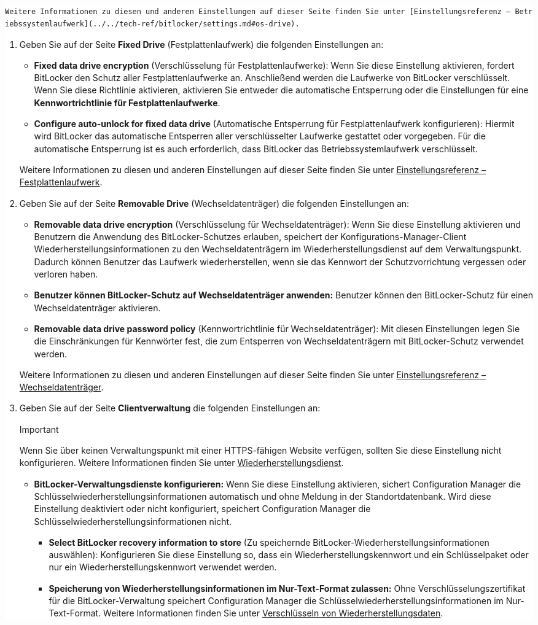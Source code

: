     Weitere Informationen zu diesen und anderen Einstellungen auf dieser Seite finden Sie unter [Einstellungsreferenz – Betriebssystemlaufwerk](../../tech-ref/bitlocker/settings.md#os-drive).

1. Geben Sie auf der Seite **Fixed Drive** (Festplattenlaufwerk) die folgenden Einstellungen an:

    - **Fixed data drive encryption** (Verschlüsselung für Festplattenlaufwerke): Wenn Sie diese Einstellung aktivieren, fordert BitLocker den Schutz aller Festplattenlaufwerke an. Anschließend werden die Laufwerke von BitLocker verschlüsselt. Wenn Sie diese Richtlinie aktivieren, aktivieren Sie entweder die automatische Entsperrung oder die Einstellungen für eine **Kennwortrichtlinie für Festplattenlaufwerke**.

    - **Configure auto-unlock for fixed data drive** (Automatische Entsperrung für Festplattenlaufwerk konfigurieren): Hiermit wird BitLocker das automatische Entsperren aller verschlüsselter Laufwerke gestattet oder vorgegeben. Für die automatische Entsperrung ist es auch erforderlich, dass BitLocker das Betriebssystemlaufwerk verschlüsselt.

    Weitere Informationen zu diesen und anderen Einstellungen auf dieser Seite finden Sie unter [Einstellungsreferenz – Festplattenlaufwerk](../../tech-ref/bitlocker/settings.md#fixed-drive).

1. Geben Sie auf der Seite **Removable Drive** (Wechseldatenträger) die folgenden Einstellungen an:

    - **Removable data drive encryption** (Verschlüsselung für Wechseldatenträger): Wenn Sie diese Einstellung aktivieren und Benutzern die Anwendung des BitLocker-Schutzes erlauben, speichert der Konfigurations-Manager-Client Wiederherstellungsinformationen zu den Wechseldatenträgern im Wiederherstellungsdienst auf dem Verwaltungspunkt. Dadurch können Benutzer das Laufwerk wiederherstellen, wenn sie das Kennwort der Schutzvorrichtung vergessen oder verloren haben.

    - **Benutzer können BitLocker-Schutz auf Wechseldatenträger anwenden:** Benutzer können den BitLocker-Schutz für einen Wechseldatenträger aktivieren.

    - **Removable data drive password policy** (Kennwortrichtlinie für Wechseldatenträger): Mit diesen Einstellungen legen Sie die Einschränkungen für Kennwörter fest, die zum Entsperren von Wechseldatenträgern mit BitLocker-Schutz verwendet werden.

    Weitere Informationen zu diesen und anderen Einstellungen auf dieser Seite finden Sie unter [Einstellungsreferenz – Wechseldatenträger](../../tech-ref/bitlocker/settings.md#removable-drive).

1. Geben Sie auf der Seite **Clientverwaltung** die folgenden Einstellungen an:

    > [!IMPORTANT]
    > Wenn Sie über keinen Verwaltungspunkt mit einer HTTPS-fähigen Website verfügen, sollten Sie diese Einstellung nicht konfigurieren. Weitere Informationen finden Sie unter [Wiederherstellungsdienst](#recovery-service).

    - **BitLocker-Verwaltungsdienste konfigurieren:** Wenn Sie diese Einstellung aktivieren, sichert Configuration Manager die Schlüsselwiederherstellungsinformationen automatisch und ohne Meldung in der Standortdatenbank. Wird diese Einstellung deaktiviert oder nicht konfiguriert, speichert Configuration Manager die Schlüsselwiederherstellungsinformationen nicht.

        - **Select BitLocker recovery information to store** (Zu speichernde BitLocker-Wiederherstellungsinformationen auswählen): Konfigurieren Sie diese Einstellung so, dass ein Wiederherstellungskennwort und ein Schlüsselpaket oder nur ein Wiederherstellungskennwort verwendet werden.

        - **Speicherung von Wiederherstellungsinformationen im Nur-Text-Format zulassen:** Ohne Verschlüsselungszertifikat für die BitLocker-Verwaltung speichert Configuration Manager die Schlüsselwiederherstellungsinformationen im Nur-Text-Format. Weitere Informationen finden Sie unter [Verschlüsseln von Wiederherstellungsdaten](encrypt-recovery-data.md).
